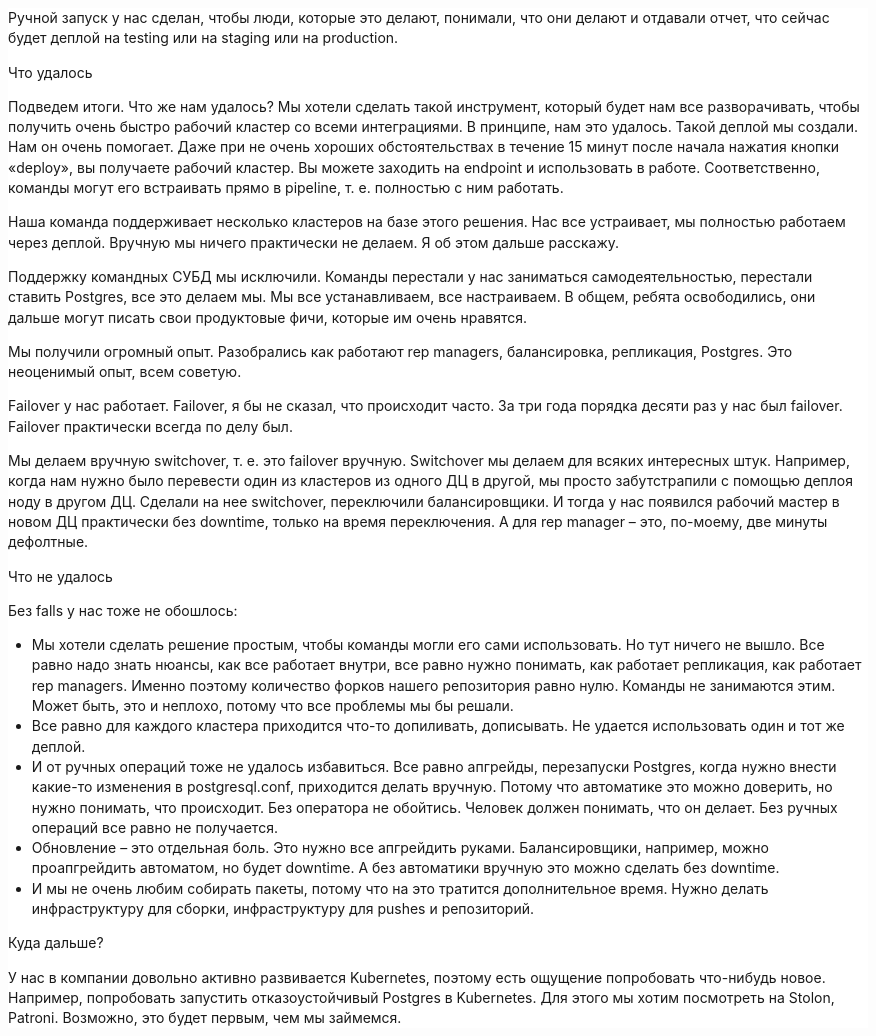 Ручной запуск у нас сделан, чтобы люди, которые это делают, понимали, что они делают и отдавали отчет, что сейчас будет деплой на testing или на staging или на production.

Что удалось

Подведем итоги. Что же нам удалось? Мы хотели сделать такой инструмент, который будет нам все разворачивать, чтобы получить очень быстро рабочий кластер со всеми интеграциями. В принципе, нам это удалось. Такой деплой мы создали. Нам он очень помогает. Даже при не очень хороших обстоятельствах в течение 15 минут после начала нажатия кнопки «deploy», вы получаете рабочий кластер. Вы можете заходить на endpoint и использовать в работе. Соответственно, команды могут его встраивать прямо в pipeline, т. е. полностью с ним работать. 

Наша команда поддерживает несколько кластеров на базе этого решения. Нас все устраивает, мы полностью работаем через деплой. Вручную мы ничего практически не делаем. Я об этом дальше расскажу.

Поддержку командных СУБД мы исключили. Команды перестали у нас заниматься самодеятельностью, перестали ставить Postgres, все это делаем мы. Мы все устанавливаем, все настраиваем. В общем, ребята освободились, они дальше могут писать свои продуктовые фичи, которые им очень нравятся. 

Мы получили огромный опыт. Разобрались как работают rep managers, балансировка, репликация, Postgres. Это неоценимый опыт, всем советую. 

Failover у нас работает. Failover, я бы не сказал, что происходит часто. За три года порядка десяти раз у нас был failover. Failover практически всегда по делу был. 

Мы делаем вручную switchover, т. е. это failover вручную. Switchover мы делаем для всяких интересных штук. Например, когда нам нужно было перевести один из кластеров из одного ДЦ в другой, мы просто забутстрапили с помощью деплоя ноду в другом ДЦ. Сделали на нее switchover, переключили балансировщики. И тогда у нас появился рабочий мастер в новом ДЦ практически без downtime, только на время переключения. А для rep manager – это, по-моему, две минуты дефолтные. 

Что не удалось

Без falls у нас тоже не обошлось:

- Мы хотели сделать решение простым, чтобы команды могли его сами использовать. Но тут ничего не вышло. Все равно надо знать нюансы, как все работает внутри, все равно нужно понимать, как работает репликация, как работает rep managers. Именно поэтому количество форков нашего репозитория равно нулю. Команды не занимаются этим. Может быть, это и неплохо, потому что все проблемы мы бы решали.  
- Все равно для каждого кластера приходится что-то допиливать, дописывать. Не удается использовать один и тот же деплой.  
- И от ручных операций тоже не удалось избавиться. Все равно апгрейды, перезапуски Postgres, когда нужно внести какие-то изменения в postgresql.conf, приходится делать вручную. Потому что автоматике это можно доверить, но нужно понимать, что происходит. Без оператора не обойтись. Человек должен понимать, что он делает. Без ручных операций все равно не получается.  
- Обновление – это отдельная боль. Это нужно все апгрейдить руками. Балансировщики, например, можно проапгрейдить автоматом, но будет downtime. А без автоматики вручную это можно сделать без downtime.  
- И мы не очень любим собирать пакеты, потому что на это тратится дополнительное время. Нужно делать инфраструктуру для сборки, инфраструктуру для pushes и репозиторий.  

Куда дальше?

У нас в компании довольно активно развивается Kubernetes, поэтому есть ощущение попробовать что-нибудь новое. Например, попробовать запустить отказоустойчивый Postgres в Kubernetes. Для этого мы хотим посмотреть на Stolon, Patroni. Возможно, это будет первым, чем мы займемся.
